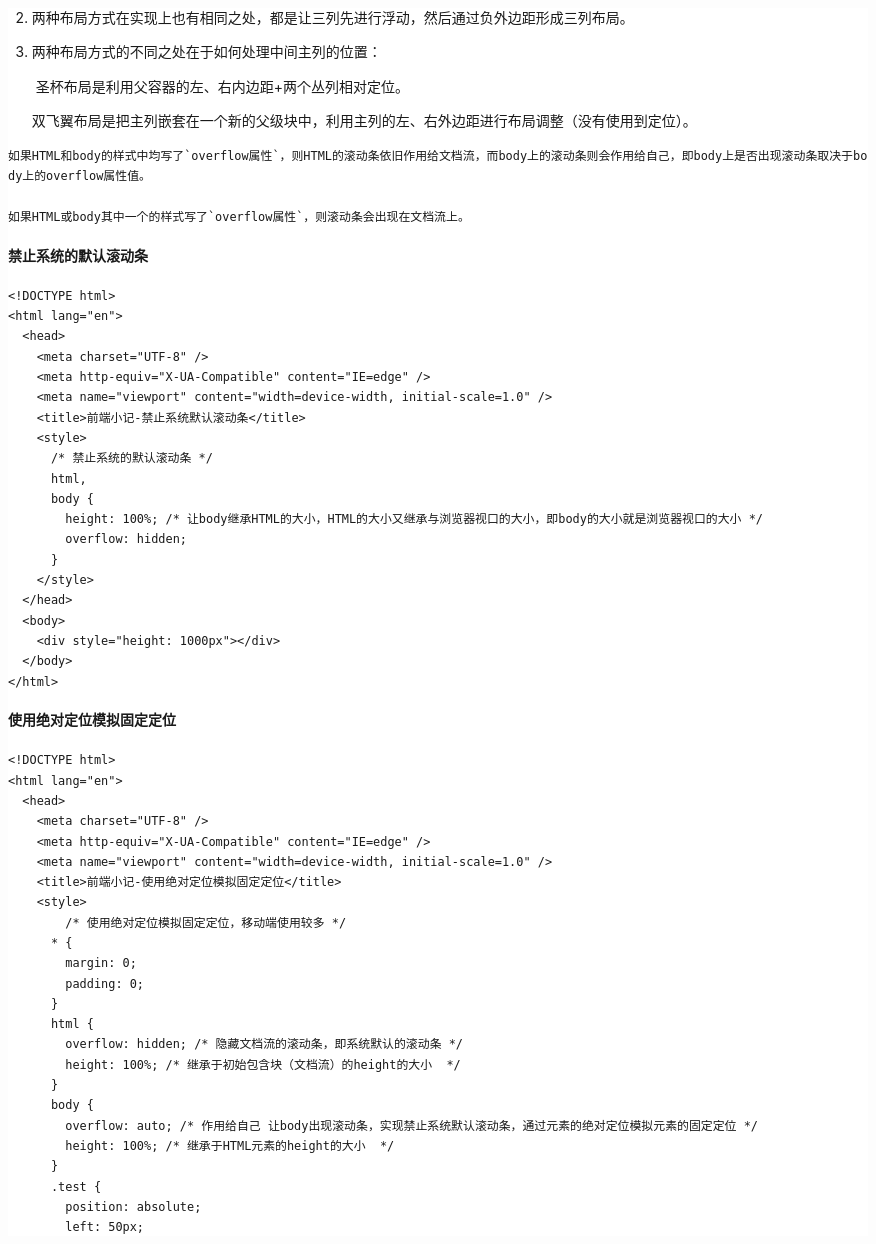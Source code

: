 2. 两种布局方式在实现上也有相同之处，都是让三列先进行浮动，然后通过负外边距形成三列布局。

3. 两种布局方式的不同之处在于如何处理中间主列的位置：

   ​ 圣杯布局是利用父容器的左、右内边距+两个丛列相对定位。

   ​ 双飞翼布局是把主列嵌套在一个新的父级块中，利用主列的左、右外边距进行布局调整（没有使用到定位）。

```
如果HTML和body的样式中均写了`overflow属性`，则HTML的滚动条依旧作用给文档流，而body上的滚动条则会作用给自己，即body上是否出现滚动条取决于body上的overflow属性值。

如果HTML或body其中一个的样式写了`overflow属性`，则滚动条会出现在文档流上。
```

#### 禁止系统的默认滚动条

```
<!DOCTYPE html>
<html lang="en">
  <head>
    <meta charset="UTF-8" />
    <meta http-equiv="X-UA-Compatible" content="IE=edge" />
    <meta name="viewport" content="width=device-width, initial-scale=1.0" />
    <title>前端小记-禁止系统默认滚动条</title>
    <style>
      /* 禁止系统的默认滚动条 */
      html,
      body {
        height: 100%; /* 让body继承HTML的大小，HTML的大小又继承与浏览器视口的大小，即body的大小就是浏览器视口的大小 */
        overflow: hidden;
      }
    </style>
  </head>
  <body>
    <div style="height: 1000px"></div>
  </body>
</html>
```

#### 使用绝对定位模拟固定定位

```
<!DOCTYPE html>
<html lang="en">
  <head>
    <meta charset="UTF-8" />
    <meta http-equiv="X-UA-Compatible" content="IE=edge" />
    <meta name="viewport" content="width=device-width, initial-scale=1.0" />
    <title>前端小记-使用绝对定位模拟固定定位</title>
    <style>
        /* 使用绝对定位模拟固定定位，移动端使用较多 */
      * {
        margin: 0;
        padding: 0;
      }
      html {
        overflow: hidden; /* 隐藏文档流的滚动条，即系统默认的滚动条 */
        height: 100%; /* 继承于初始包含块（文档流）的height的大小  */
      }
      body {
        overflow: auto; /* 作用给自己 让body出现滚动条，实现禁止系统默认滚动条，通过元素的绝对定位模拟元素的固定定位 */
        height: 100%; /* 继承于HTML元素的height的大小  */
      }
      .test {
        position: absolute;
        left: 50px;
```